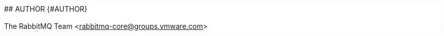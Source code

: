   </section>
  <section class="Sh">
## AUTHOR {#AUTHOR}
    <p class="Pp"><span class="An">The RabbitMQ Team</span> &lt;<a class="Mt" href="mailto:rabbitmq-core@groups.vmware.com">rabbitmq-core@groups.vmware.com</a>&gt;</p>
  </section>
</div>
